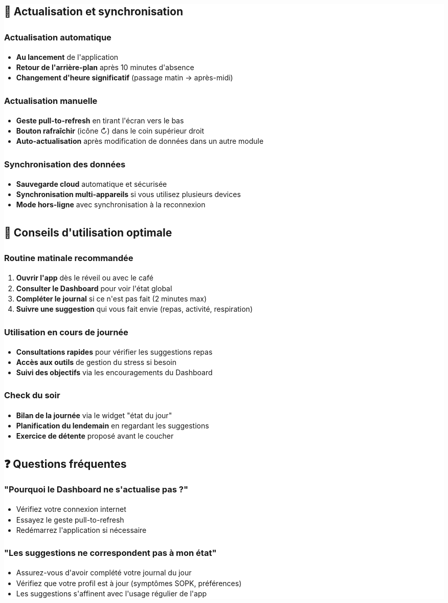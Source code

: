 ## 🔄 Actualisation et synchronisation

### Actualisation automatique
- **Au lancement** de l'application
- **Retour de l'arrière-plan** après 10 minutes d'absence
- **Changement d'heure significatif** (passage matin → après-midi)

### Actualisation manuelle
- **Geste pull-to-refresh** en tirant l'écran vers le bas
- **Bouton rafraîchir** (icône ↻) dans le coin supérieur droit
- **Auto-actualisation** après modification de données dans un autre module

### Synchronisation des données
- **Sauvegarde cloud** automatique et sécurisée
- **Synchronisation multi-appareils** si vous utilisez plusieurs devices
- **Mode hors-ligne** avec synchronisation à la reconnexion

## 🎯 Conseils d'utilisation optimale

### Routine matinale recommandée
1. **Ouvrir l'app** dès le réveil ou avec le café
2. **Consulter le Dashboard** pour voir l'état global
3. **Compléter le journal** si ce n'est pas fait (2 minutes max)
4. **Suivre une suggestion** qui vous fait envie (repas, activité, respiration)

### Utilisation en cours de journée
- **Consultations rapides** pour vérifier les suggestions repas
- **Accès aux outils** de gestion du stress si besoin
- **Suivi des objectifs** via les encouragements du Dashboard

### Check du soir
- **Bilan de la journée** via le widget "état du jour"
- **Planification du lendemain** en regardant les suggestions
- **Exercice de détente** proposé avant le coucher

## ❓ Questions fréquentes

### "Pourquoi le Dashboard ne s'actualise pas ?"
- Vérifiez votre connexion internet
- Essayez le geste pull-to-refresh
- Redémarrez l'application si nécessaire

### "Les suggestions ne correspondent pas à mon état"
- Assurez-vous d'avoir complété votre journal du jour
- Vérifiez que votre profil est à jour (symptômes SOPK, préférences)
- Les suggestions s'affinent avec l'usage régulier de l'app
